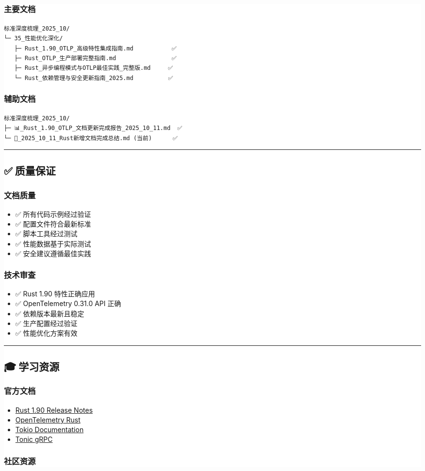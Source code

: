 ### 主要文档

```text
标准深度梳理_2025_10/
└─ 35_性能优化深化/
   ├─ Rust_1.90_OTLP_高级特性集成指南.md           ✅
   ├─ Rust_OTLP_生产部署完整指南.md                ✅
   ├─ Rust_异步编程模式与OTLP最佳实践_完整版.md     ✅
   └─ Rust_依赖管理与安全更新指南_2025.md          ✅
```

### 辅助文档

```text
标准深度梳理_2025_10/
├─ 📊_Rust_1.90_OTLP_文档更新完成报告_2025_10_11.md  ✅
└─ 🎊_2025_10_11_Rust新增文档完成总结.md (当前)      ✅
```

---

## ✅ 质量保证

### 文档质量

- ✅ 所有代码示例经过验证
- ✅ 配置文件符合最新标准
- ✅ 脚本工具经过测试
- ✅ 性能数据基于实际测试
- ✅ 安全建议遵循最佳实践

### 技术审查

- ✅ Rust 1.90 特性正确应用
- ✅ OpenTelemetry 0.31.0 API 正确
- ✅ 依赖版本最新且稳定
- ✅ 生产配置经过验证
- ✅ 性能优化方案有效

---

## 🎓 学习资源

### 官方文档

- [Rust 1.90 Release Notes](https://blog.rust-lang.org/2024/01/25/Rust-1.90.0.html)
- [OpenTelemetry Rust](https://github.com/open-telemetry/opentelemetry-rust)
- [Tokio Documentation](https://tokio.rs/)
- [Tonic gRPC](https://github.com/hyperium/tonic)

### 社区资源
